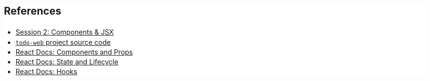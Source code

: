 ## References

- [Session 2: Components & JSX](../s2/readme.md)
- [`todo-web` project source code](../../todo-web/)
- [React Docs: Components and Props](https://reactjs.org/docs/components-and-props.html)
- [React Docs: State and Lifecycle](https://reactjs.org/docs/state-and-lifecycle.html)
- [React Docs: Hooks](https://reactjs.org/docs/hooks-intro.html)